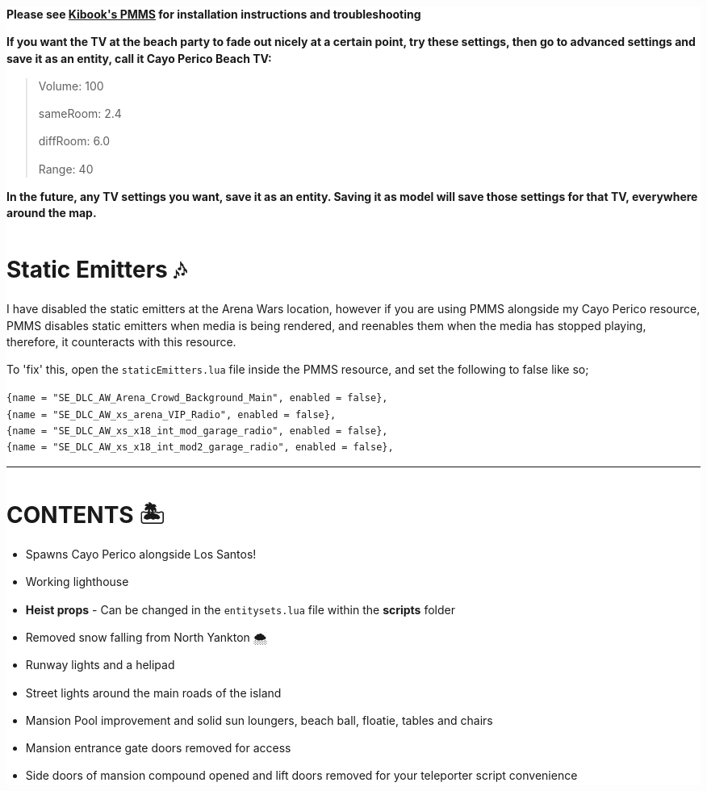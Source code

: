 **Please see [Kibook's PMMS](https://github.com/kibook/pmms) for installation instructions and troubleshooting**



**If you want the TV at the beach party to fade out nicely at a certain point, try these settings, then go to advanced settings and save it as an entity, call it Cayo Perico Beach TV:**

> Volume: 100
> 
> sameRoom: 2.4
> 
> diffRoom: 6.0
> 
> Range: 40

**In the future, any TV settings you want, save it as an entity. Saving it as model will save those settings for that TV, everywhere around the map.**

# Static Emitters 🎶

I have disabled the static emitters at the Arena Wars location, however if you are using PMMS alongside my Cayo Perico resource, PMMS disables static emitters when media is being rendered, and reenables them when the media has stopped playing, therefore, it counteracts with this resource. 

To 'fix' this, open the `staticEmitters.lua` file inside the PMMS resource, and set the following to false like so;

```
{name = "SE_DLC_AW_Arena_Crowd_Background_Main", enabled = false},
{name = "SE_DLC_AW_xs_arena_VIP_Radio", enabled = false},
{name = "SE_DLC_AW_xs_x18_int_mod_garage_radio", enabled = false},
{name = "SE_DLC_AW_xs_x18_int_mod2_garage_radio", enabled = false},
```
---------------------------------------

# CONTENTS 🏝️

- Spawns Cayo Perico alongside Los Santos!

- Working lighthouse

- **Heist props**  - Can be changed in the `entitysets.lua` file within the **scripts** folder

- Removed snow falling from North Yankton 🌨️

- Runway lights and a helipad

- Street lights around the main roads of the island

- Mansion Pool improvement and solid sun loungers, beach ball, floatie, tables and chairs

- Mansion entrance gate doors removed for access

- Side doors of mansion compound opened and lift doors removed for your teleporter script convenience
